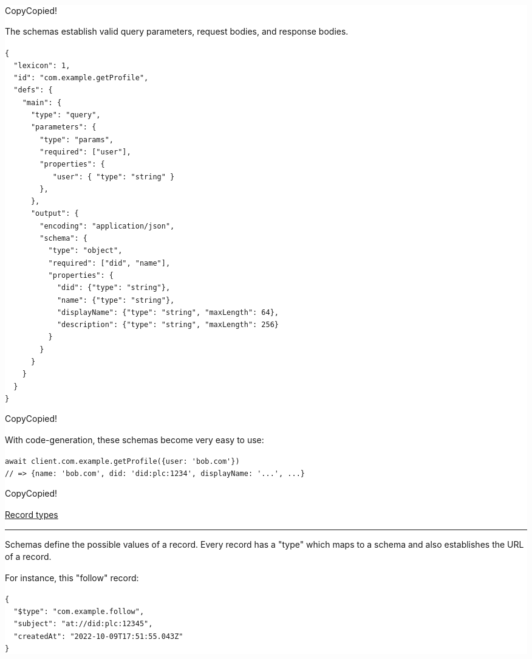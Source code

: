 
CopyCopied!

The schemas establish valid query parameters, request bodies, and response bodies.

    {
      "lexicon": 1,
      "id": "com.example.getProfile",
      "defs": {
        "main": {
          "type": "query",
          "parameters": {
            "type": "params",
            "required": ["user"],
            "properties": {
               "user": { "type": "string" }
            },
          },
          "output": {
            "encoding": "application/json",
            "schema": {
              "type": "object",
              "required": ["did", "name"],
              "properties": {
                "did": {"type": "string"},
                "name": {"type": "string"},
                "displayName": {"type": "string", "maxLength": 64},
                "description": {"type": "string", "maxLength": 256}
              }
            }
          }
        }
      }
    }
    

CopyCopied!

With code-generation, these schemas become very easy to use:

    await client.com.example.getProfile({user: 'bob.com'})
    // => {name: 'bob.com', did: 'did:plc:1234', displayName: '...', ...}
    

CopyCopied!

[Record types](#record-types)

------------------------------

Schemas define the possible values of a record. Every record has a "type" which maps to a schema and also establishes the URL of a record.

For instance, this "follow" record:

    {
      "$type": "com.example.follow",
      "subject": "at://did:plc:12345",
      "createdAt": "2022-10-09T17:51:55.043Z"
    }
    
